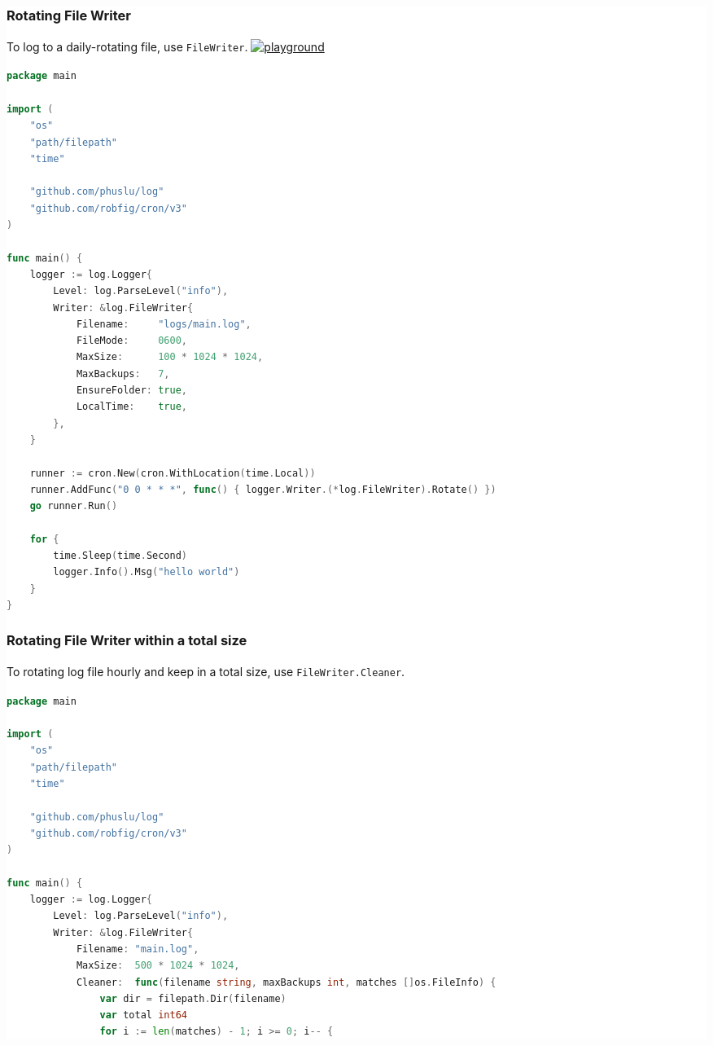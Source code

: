 ### Rotating File Writer

To log to a daily-rotating file, use `FileWriter`. [![playground][play-file-img]][play-file]
```go
package main

import (
	"os"
	"path/filepath"
	"time"

	"github.com/phuslu/log"
	"github.com/robfig/cron/v3"
)

func main() {
	logger := log.Logger{
		Level: log.ParseLevel("info"),
		Writer: &log.FileWriter{
			Filename:     "logs/main.log",
			FileMode:     0600,
			MaxSize:      100 * 1024 * 1024,
			MaxBackups:   7,
			EnsureFolder: true,
			LocalTime:    true,
		},
	}

	runner := cron.New(cron.WithLocation(time.Local))
	runner.AddFunc("0 0 * * *", func() { logger.Writer.(*log.FileWriter).Rotate() })
	go runner.Run()

	for {
		time.Sleep(time.Second)
		logger.Info().Msg("hello world")
	}
}
```

### Rotating File Writer within a total size

To rotating log file hourly and keep in a total size, use `FileWriter.Cleaner`.
```go
package main

import (
	"os"
	"path/filepath"
	"time"

	"github.com/phuslu/log"
	"github.com/robfig/cron/v3"
)

func main() {
	logger := log.Logger{
		Level: log.ParseLevel("info"),
		Writer: &log.FileWriter{
			Filename: "main.log",
			MaxSize:  500 * 1024 * 1024,
			Cleaner:  func(filename string, maxBackups int, matches []os.FileInfo) {
				var dir = filepath.Dir(filename)
				var total int64
				for i := len(matches) - 1; i >= 0; i-- {
```

[godoc-img]: http://img.shields.io/badge/godoc-reference-5272B4.svg
[godoc]: https://pkg.go.dev/github.com/phuslu/log
[report-img]: https://goreportcard.com/badge/github.com/phuslu/log
[report]: https://goreportcard.com/report/github.com/phuslu/log
[build-img]: https://github.com/phuslu/log/workflows/build/badge.svg
[build]: https://github.com/phuslu/log/actions
[stability-img]: https://img.shields.io/badge/stability-stable-green.svg
[high-performance]: https://github.com/phuslu/log?tab=readme-ov-file#high-performance
[play-simple-img]: https://img.shields.io/badge/playground-NGV25aBKmYH-29BEB0?style=flat&logo=go
[play-simple]: https://go.dev/play/p/NGV25aBKmYH
[play-customize-img]: https://img.shields.io/badge/playground-p9ZSSL4--IaK-29BEB0?style=flat&logo=go
[play-customize]: https://go.dev/play/p/p9ZSSL4-IaK
[play-multiio-img]: https://img.shields.io/badge/playground-MH--J3Je--KEq-29BEB0?style=flat&logo=go
[play-multiio]: https://go.dev/play/p/MH-J3Je-KEq
[play-combined-img]: https://img.shields.io/badge/playground-24d4eDIpDeR-29BEB0?style=flat&logo=go
[play-combined]: https://go.dev/play/p/24d4eDIpDeR
[play-file-img]: https://img.shields.io/badge/playground-tjMc97E2EpW-29BEB0?style=flat&logo=go
[play-file]: https://go.dev/play/p/tjMc97E2EpW
[play-pretty-img]: https://img.shields.io/badge/playground-SCcXG33esvI-29BEB0?style=flat&logo=go
[play-pretty]: https://go.dev/play/p/SCcXG33esvI
[pretty-img]: https://user-images.githubusercontent.com/195836/101993218-cda82380-3cf3-11eb-9aa2-b8b1c832a72e.png
[play-glog-img]: https://img.shields.io/badge/playground-oxSyv3ra5W5-29BEB0?style=flat&logo=go
[play-glog]: https://go.dev/play/p/oxSyv3ra5W5
[play-logfmt-img]: https://img.shields.io/badge/playground-8ZsrWnsWBep-29BEB0?style=flat&logo=go
[play-logfmt]: https://go.dev/play/p/8ZsrWnsWBep
[play-context-img]: https://img.shields.io/badge/playground-oAVAo302faf-29BEB0?style=flat&logo=go
[play-context]: https://go.dev/play/p/oAVAo302faf
[play-context-add-img]: https://img.shields.io/badge/playground-LuCghJxMPHI-29BEB0?style=flat&logo=go
[play-context-add]: https://go.dev/play/p/LuCghJxMPHI
[play-marshal-img]: https://img.shields.io/badge/playground-SoQdwQOaQR2-29BEB0?style=flat&logo=go
[play-marshal]: https://go.dev/play/p/SoQdwQOaQR2
[play-stdlog]: https://go.dev/play/p/LU8vQruS7-S
[play-stdlog-img]: https://img.shields.io/badge/playground-LU8vQruS7--S-29BEB0?style=flat&logo=go
[play-slog]: https://go.dev/play/p/JW3Ts6FcB40
[play-slog-img]: https://img.shields.io/badge/playground-JW3Ts6FcB40-29BEB0?style=flat&logo=go
[benchmark]: https://github.com/phuslu/log/actions?query=workflow%3Abenchmark
[zerolog]: https://github.com/rs/zerolog
[glog]: https://github.com/golang/glog
[gjson]: https://github.com/tidwall/gjson
[lumberjack]: https://github.com/natefinch/lumberjack